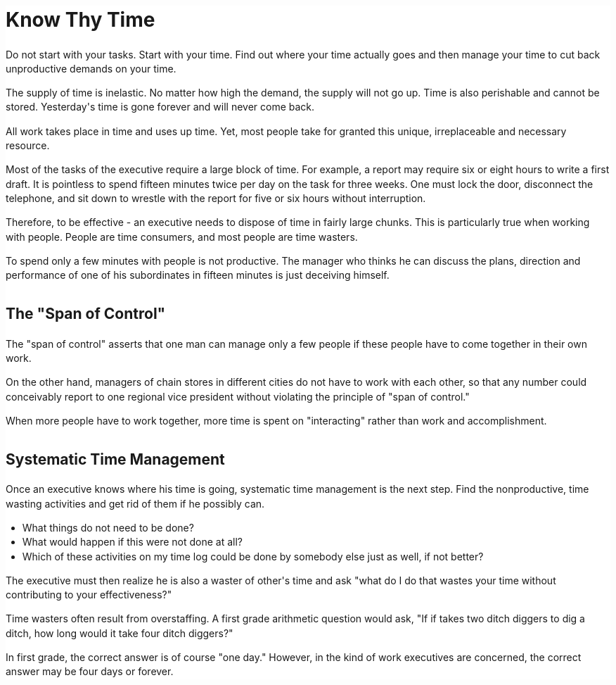 # Know Thy Time

Do not start with your tasks.  Start with your time.  Find out where your time actually goes and then manage your time to cut back unproductive demands on your time.

The supply of time is inelastic.  No matter how high the demand, the supply will not go up.  Time is also perishable and cannot be stored.  Yesterday's time is gone forever and will never come back.

All work takes place in time and uses up time.  Yet, most people take for granted this unique, irreplaceable and necessary resource.

Most of the tasks of the executive require a large block of time.  For example, a report may require six or eight hours to write a first draft.  It is pointless to spend fifteen minutes twice per day on the task for three weeks.  One must lock the door, disconnect the telephone, and sit down to wrestle with the report for five or six hours without interruption.

Therefore, to be effective - an executive needs to dispose of time in fairly large chunks.  This is particularly true when working with people.  People are time consumers, and most people are time wasters.

To spend only a few minutes with people is not productive. The manager who thinks he can discuss the plans, direction and performance of one of his subordinates in fifteen minutes is just deceiving himself.

## The "Span of Control"

The "span of control" asserts that one man can manage only a few people if these people have to come together in their own work.

On the other hand, managers of chain stores in different cities do not have to work with each other, so that any number could conceivably report to one regional vice president without violating the principle of "span of control."

When more people have to work together, more time is spent on "interacting" rather than work and accomplishment.

## Systematic Time Management

Once an executive knows where his time is going, systematic time management is the next step. Find the nonproductive, time wasting activities and get rid of them if he possibly can.

- What things do not need to be done?
- What would happen if this were not done at all?
- Which of these activities on my time log could be done by somebody else just as well, if not better?

The executive must then realize he is also a waster of other's time and ask "what do I do that wastes your time without contributing to your effectiveness?"

Time wasters often result from overstaffing.  A first grade arithmetic question would ask, "If if takes two ditch diggers to dig a ditch, how long would it take four ditch diggers?"

In first grade, the correct answer is of course "one day."  However, in the kind of work executives are concerned, the correct answer may be four days or forever.
